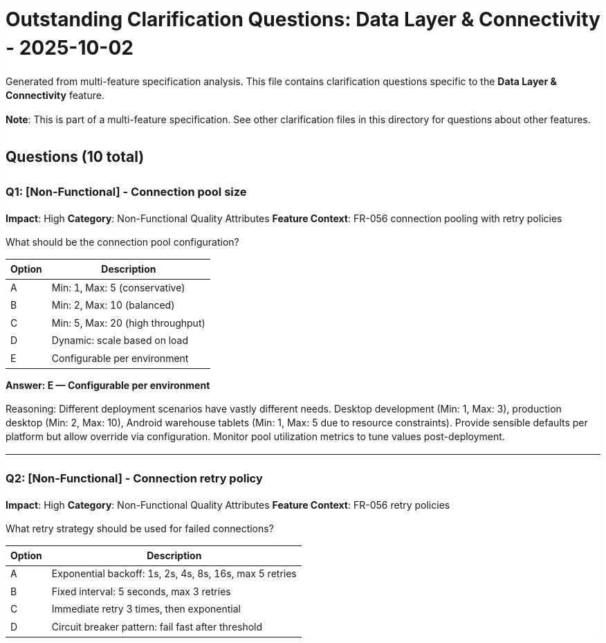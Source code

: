 # Outstanding Clarification Questions: Data Layer & Connectivity - 2025-10-02

Generated from multi-feature specification analysis. This file contains clarification questions specific to the **Data Layer & Connectivity** feature.

**Note**: This is part of a multi-feature specification. See other clarification files in this directory for questions about other features.

## Questions (10 total)

### Q1: [Non-Functional] - Connection pool size

**Impact**: High
**Category**: Non-Functional Quality Attributes
**Feature Context**: FR-056 connection pooling with retry policies

What should be the connection pool configuration?

| Option | Description |
|--------|-------------|
| A | Min: 1, Max: 5 (conservative) |
| B | Min: 2, Max: 10 (balanced) |
| C | Min: 5, Max: 20 (high throughput) |
| D | Dynamic: scale based on load |
| E | Configurable per environment |

**Answer: E — Configurable per environment**

Reasoning: Different deployment scenarios have vastly different needs. Desktop development (Min: 1, Max: 3), production desktop (Min: 2, Max: 10), Android warehouse tablets (Min: 1, Max: 5 due to resource constraints). Provide sensible defaults per platform but allow override via configuration. Monitor pool utilization metrics to tune values post-deployment.

---

### Q2: [Non-Functional] - Connection retry policy

**Impact**: High
**Category**: Non-Functional Quality Attributes
**Feature Context**: FR-056 retry policies

What retry strategy should be used for failed connections?

| Option | Description |
|--------|-------------|
| A | Exponential backoff: 1s, 2s, 4s, 8s, 16s, max 5 retries |
| B | Fixed interval: 5 seconds, max 3 retries |
| C | Immediate retry 3 times, then exponential |
| D | Circuit breaker pattern: fail fast after threshold |
